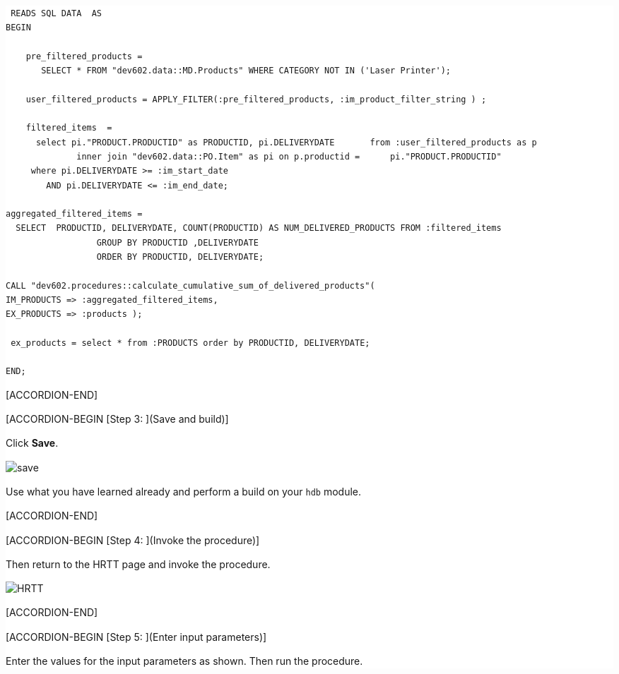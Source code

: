 ```
 READS SQL DATA  AS
BEGIN

	pre_filtered_products =
       SELECT * FROM "dev602.data::MD.Products" WHERE CATEGORY NOT IN ('Laser Printer');

	user_filtered_products = APPLY_FILTER(:pre_filtered_products, :im_product_filter_string ) ;

	filtered_items  =
      select pi."PRODUCT.PRODUCTID" as PRODUCTID, pi.DELIVERYDATE  		from :user_filtered_products as p
              inner join "dev602.data::PO.Item" as pi on p.productid = 		pi."PRODUCT.PRODUCTID"
     where pi.DELIVERYDATE >= :im_start_date
        AND pi.DELIVERYDATE <= :im_end_date;

aggregated_filtered_items =
  SELECT  PRODUCTID, DELIVERYDATE, COUNT(PRODUCTID) AS NUM_DELIVERED_PRODUCTS FROM :filtered_items
                  GROUP BY PRODUCTID ,DELIVERYDATE
                  ORDER BY PRODUCTID, DELIVERYDATE;

CALL "dev602.procedures::calculate_cumulative_sum_of_delivered_products"(
IM_PRODUCTS => :aggregated_filtered_items,
EX_PRODUCTS => :products );

 ex_products = select * from :PRODUCTS order by PRODUCTID, DELIVERYDATE;

END;
```


[ACCORDION-END]

[ACCORDION-BEGIN [Step 3: ](Save and build)]

Click **Save**.

![save](4.png)

Use what you have learned already and perform a build on your `hdb` module.



[ACCORDION-END]

[ACCORDION-BEGIN [Step 4: ](Invoke the procedure)]

Then return to the HRTT page and invoke the procedure.

![HRTT](5.png)


[ACCORDION-END]

[ACCORDION-BEGIN [Step 5: ](Enter input parameters)]

Enter the values for the input parameters as shown. Then run the procedure.
